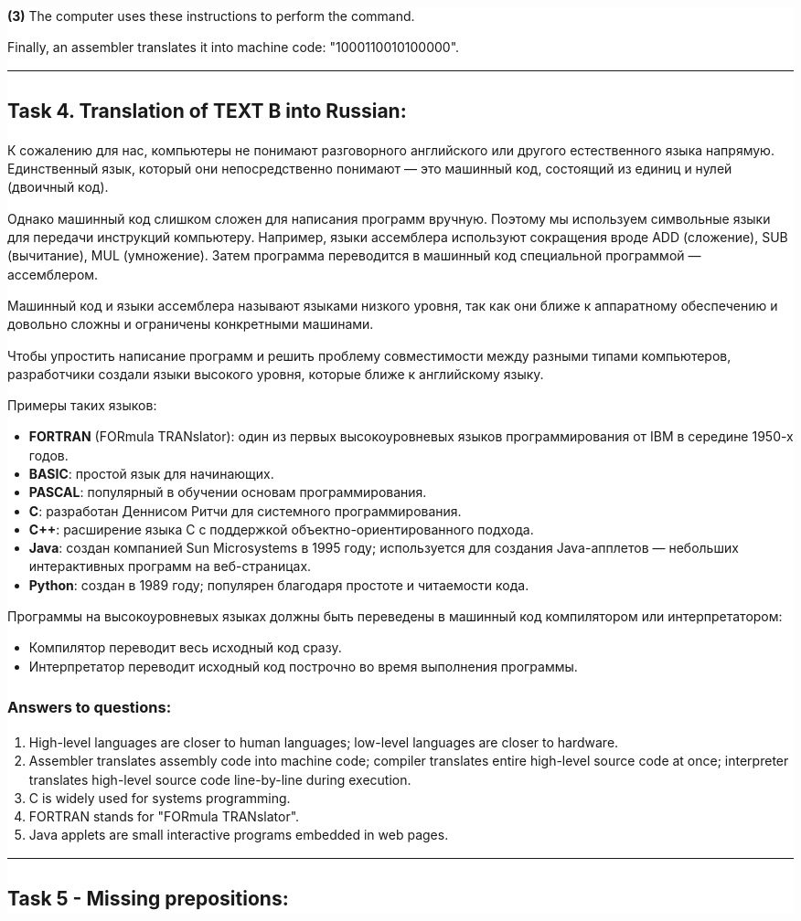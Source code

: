 **(3)** The computer uses these instructions to perform the command.

Finally, an assembler translates it into machine code: "1000110010100000".

---

## Task 4. Translation of TEXT B into Russian:

К сожалению для нас, компьютеры не понимают разговорного английского или другого естественного языка напрямую. Единственный язык, который они непосредственно понимают — это машинный код, состоящий из единиц и нулей (двоичный код).

Однако машинный код слишком сложен для написания программ вручную. Поэтому мы используем символьные языки для передачи инструкций компьютеру. Например, языки ассемблера используют сокращения вроде ADD (сложение), SUB (вычитание), MUL (умножение). Затем программа переводится в машинный код специальной программой — ассемблером.

Машинный код и языки ассемблера называют языками низкого уровня, так как они ближе к аппаратному обеспечению и довольно сложны и ограничены конкретными машинами.

Чтобы упростить написание программ и решить проблему совместимости между разными типами компьютеров, разработчики создали языки высокого уровня, которые ближе к английскому языку.

Примеры таких языков:

- **FORTRAN** (FORmula TRANslator): один из первых высокоуровневых языков программирования от IBM в середине 1950-х годов.
- **BASIC**: простой язык для начинающих.
- **PASCAL**: популярный в обучении основам программирования.
- **C**: разработан Деннисом Ритчи для системного программирования.
- **C++**: расширение языка C с поддержкой объектно-ориентированного подхода.
- **Java**: создан компанией Sun Microsystems в 1995 году; используется для создания Java-апплетов — небольших интерактивных программ на веб-страницах.
- **Python**: создан в 1989 году; популярен благодаря простоте и читаемости кода.

Программы на высокоуровневых языках должны быть переведены в машинный код компилятором или интерпретатором:

- Компилятор переводит весь исходный код сразу.
- Интерпретатор переводит исходный код построчно во время выполнения программы.


### Answers to questions:

1. High-level languages are closer to human languages; low-level languages are closer to hardware.
2. Assembler translates assembly code into machine code; compiler translates entire high-level source code at once; interpreter translates high-level source code line-by-line during execution.
3. C is widely used for systems programming.
4. FORTRAN stands for "FORmula TRANslator".
5. Java applets are small interactive programs embedded in web pages.

---

## Task 5 - Missing prepositions:
